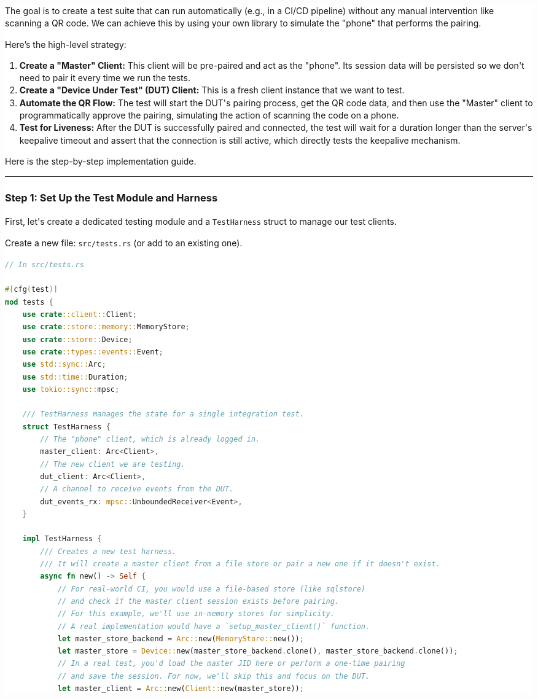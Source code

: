 
The goal is to create a test suite that can run automatically (e.g., in a CI/CD pipeline) without any manual intervention like scanning a QR code. We can achieve this by using your own library to simulate the "phone" that performs the pairing.

Here’s the high-level strategy:
1.  **Create a "Master" Client:** This client will be pre-paired and act as the "phone". Its session data will be persisted so we don't need to pair it every time we run the tests.
2.  **Create a "Device Under Test" (DUT) Client:** This is a fresh client instance that we want to test.
3.  **Automate the QR Flow:** The test will start the DUT's pairing process, get the QR code data, and then use the "Master" client to programmatically approve the pairing, simulating the action of scanning the code on a phone.
4.  **Test for Liveness:** After the DUT is successfully paired and connected, the test will wait for a duration longer than the server's keepalive timeout and assert that the connection is still active, which directly tests the keepalive mechanism.

Here is the step-by-step implementation guide.

---

### Step 1: Set Up the Test Module and Harness

First, let's create a dedicated testing module and a `TestHarness` struct to manage our test clients.

Create a new file: `src/tests.rs` (or add to an existing one).

```rust
// In src/tests.rs

#[cfg(test)]
mod tests {
    use crate::client::Client;
    use crate::store::memory::MemoryStore;
    use crate::store::Device;
    use crate::types::events::Event;
    use std::sync::Arc;
    use std::time::Duration;
    use tokio::sync::mpsc;

    /// TestHarness manages the state for a single integration test.
    struct TestHarness {
        // The "phone" client, which is already logged in.
        master_client: Arc<Client>,
        // The new client we are testing.
        dut_client: Arc<Client>,
        // A channel to receive events from the DUT.
        dut_events_rx: mpsc::UnboundedReceiver<Event>,
    }

    impl TestHarness {
        /// Creates a new test harness.
        /// It will create a master client from a file store or pair a new one if it doesn't exist.
        async fn new() -> Self {
            // For real-world CI, you would use a file-based store (like sqlstore)
            // and check if the master client session exists before pairing.
            // For this example, we'll use in-memory stores for simplicity.
            // A real implementation would have a `setup_master_client()` function.
            let master_store_backend = Arc::new(MemoryStore::new());
            let master_store = Device::new(master_store_backend.clone(), master_store_backend.clone());
            // In a real test, you'd load the master JID here or perform a one-time pairing
            // and save the session. For now, we'll skip this and focus on the DUT.
            let master_client = Arc::new(Client::new(master_store));

```